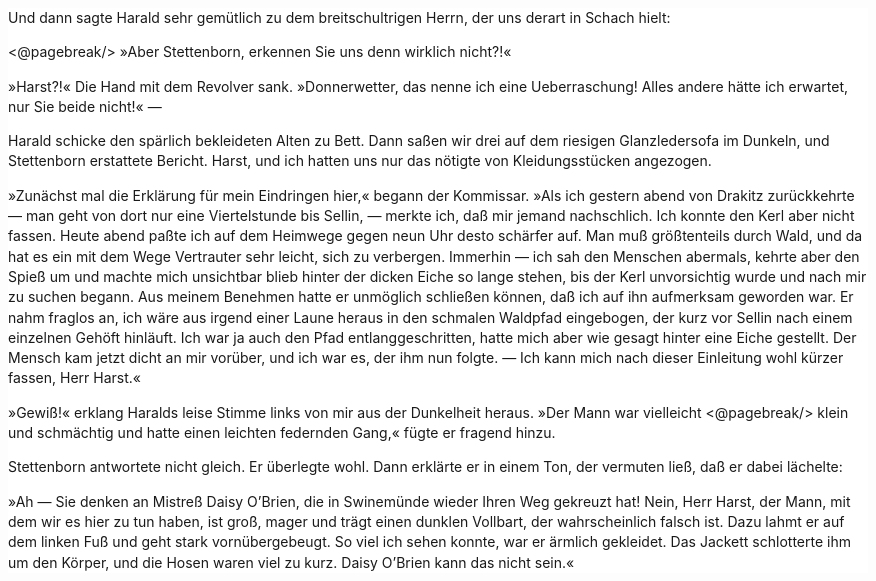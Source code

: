 Und dann sagte Harald sehr gemütlich zu dem breitschultrigen
Herrn, der uns derart in Schach hielt:

<@pagebreak/>
»Aber Stettenborn, erkennen Sie uns denn wirklich
nicht?!«

»Harst?!« Die Hand mit dem Revolver sank.
»Donnerwetter, das nenne ich eine Ueberraschung! Alles
andere hätte ich erwartet, nur Sie beide nicht!« —

Harald schicke den spärlich bekleideten Alten zu Bett.
Dann saßen wir drei auf dem riesigen Glanzledersofa im
Dunkeln, und Stettenborn erstattete Bericht. Harst, und
ich hatten uns nur das nötigte von Kleidungsstücken
angezogen.

»Zunächst mal die Erklärung für mein Eindringen
hier,« begann der Kommissar. »Als ich gestern abend
von Drakitz zurückkehrte — man geht von dort nur eine
Viertelstunde bis Sellin, — merkte ich, daß mir jemand
nachschlich. Ich konnte den Kerl aber nicht fassen.
Heute abend paßte ich auf dem Heimwege gegen neun
Uhr desto schärfer auf. Man muß größtenteils durch
Wald, und da hat es ein mit dem Wege Vertrauter sehr
leicht, sich zu verbergen. Immerhin — ich sah den Menschen
abermals, kehrte aber den Spieß um und machte
mich unsichtbar blieb hinter der dicken Eiche so lange
stehen, bis der Kerl unvorsichtig wurde und nach mir zu
suchen begann. Aus meinem Benehmen hatte er unmöglich
schließen können, daß ich auf ihn aufmerksam geworden
war. Er nahm fraglos an, ich wäre aus irgend
einer Laune heraus in den schmalen Waldpfad eingebogen,
der kurz vor Sellin nach einem einzelnen Gehöft
hinläuft. Ich war ja auch den Pfad entlanggeschritten,
hatte mich aber wie gesagt hinter eine Eiche gestellt. Der
Mensch kam jetzt dicht an mir vorüber, und ich war es,
der ihm nun folgte. — Ich kann mich nach dieser Einleitung
wohl kürzer fassen, Herr Harst.«

»Gewiß!« erklang Haralds leise Stimme links von
mir aus der Dunkelheit heraus. »Der Mann war vielleicht
<@pagebreak/>
klein und schmächtig und hatte einen leichten federnden
Gang,« fügte er fragend hinzu.

Stettenborn antwortete nicht gleich. Er überlegte
wohl. Dann erklärte er in einem Ton, der vermuten
ließ, daß er dabei lächelte:

»Ah — Sie denken an Mistreß Daisy O’Brien, die
in Swinemünde wieder Ihren Weg gekreuzt hat! Nein,
Herr Harst, der Mann, mit dem wir es hier zu tun haben,
ist groß, mager und trägt einen dunklen Vollbart,
der wahrscheinlich falsch ist. Dazu lahmt er auf dem
linken Fuß und geht stark vornübergebeugt. So viel
ich sehen konnte, war er ärmlich gekleidet. Das Jackett
schlotterte ihm um den Körper, und die Hosen waren
viel zu kurz. Daisy O’Brien kann das nicht sein.«
